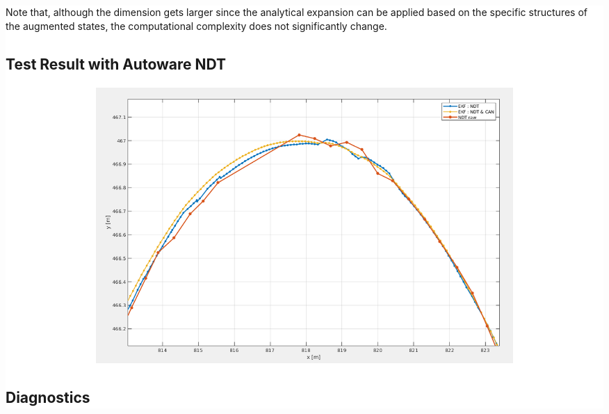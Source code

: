Note that, although the dimension gets larger since the analytical expansion can be applied based on the specific structures of the augmented states, the computational complexity does not significantly change.

## Test Result with Autoware NDT

<p align="center">
<img src="./media/ekf_autoware_res.png" width="600">
</p>

## Diagnostics

<p align="center">